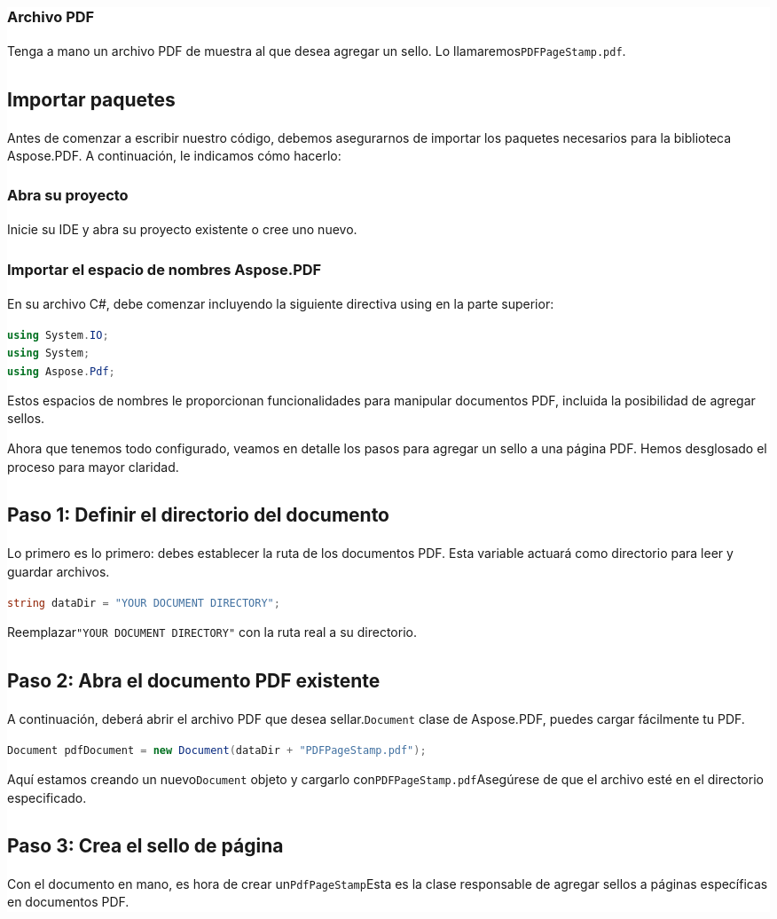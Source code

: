 ### Archivo PDF
 Tenga a mano un archivo PDF de muestra al que desea agregar un sello. Lo llamaremos`PDFPageStamp.pdf`. 

## Importar paquetes 

Antes de comenzar a escribir nuestro código, debemos asegurarnos de importar los paquetes necesarios para la biblioteca Aspose.PDF. A continuación, le indicamos cómo hacerlo:

### Abra su proyecto
Inicie su IDE y abra su proyecto existente o cree uno nuevo.

### Importar el espacio de nombres Aspose.PDF
En su archivo C#, debe comenzar incluyendo la siguiente directiva using en la parte superior:

```csharp
using System.IO;
using System;
using Aspose.Pdf;
```

Estos espacios de nombres le proporcionan funcionalidades para manipular documentos PDF, incluida la posibilidad de agregar sellos.

Ahora que tenemos todo configurado, veamos en detalle los pasos para agregar un sello a una página PDF. Hemos desglosado el proceso para mayor claridad. 

## Paso 1: Definir el directorio del documento

Lo primero es lo primero: debes establecer la ruta de los documentos PDF. Esta variable actuará como directorio para leer y guardar archivos.

```csharp
string dataDir = "YOUR DOCUMENT DIRECTORY";
```

 Reemplazar`"YOUR DOCUMENT DIRECTORY"` con la ruta real a su directorio.

## Paso 2: Abra el documento PDF existente

 A continuación, deberá abrir el archivo PDF que desea sellar.`Document` clase de Aspose.PDF, puedes cargar fácilmente tu PDF.

```csharp
Document pdfDocument = new Document(dataDir + "PDFPageStamp.pdf");
```

 Aquí estamos creando un nuevo`Document` objeto y cargarlo con`PDFPageStamp.pdf`Asegúrese de que el archivo esté en el directorio especificado.

## Paso 3: Crea el sello de página

 Con el documento en mano, es hora de crear un`PdfPageStamp`Esta es la clase responsable de agregar sellos a páginas específicas en documentos PDF.
